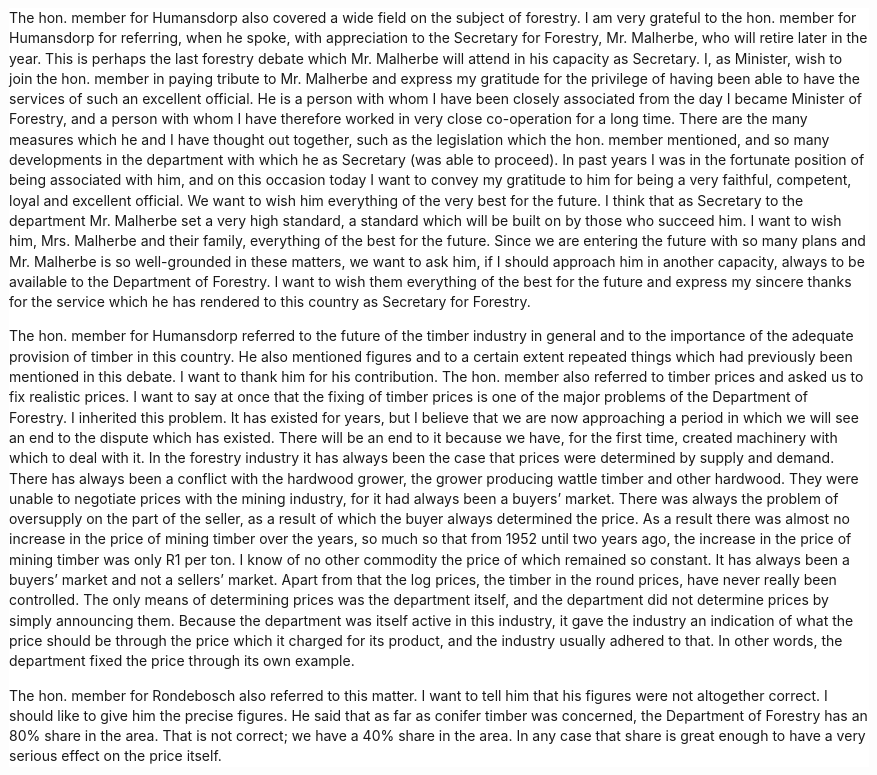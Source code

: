 <p>The hon. member for Humansdorp also covered a wide field on the subject of forestry. I am very grateful to the hon. member for Humansdorp for referring, <span class="col_4179-4180" refersTo="page_0880"/>when he spoke, with appreciation to the Secretary for Forestry, Mr. Malherbe, who will retire later in the year. This is perhaps the last forestry debate which Mr. Malherbe will attend in his capacity as Secretary. I, as Minister, wish to join the hon. member in paying tribute to Mr. Malherbe and express my gratitude for the privilege of having been able to have the services of such an excellent official. He is a person with whom I have been closely associated from the day I became Minister of Forestry, and a person with whom I have therefore worked in very close co-operation for a long time. There are the many measures which he and I have thought out together, such as the legislation which the hon. member mentioned, and so many developments in the department with which he as Secretary (was able to proceed). In past years I was in the fortunate position of being associated with him, and on this occasion today I want to convey my gratitude to him for being a very faithful, competent, loyal and excellent official. We want to wish him everything of the very best for the future. I think that as Secretary to the department Mr. Malherbe set a very high standard, a standard which will be built on by those who succeed him. I want to wish him, Mrs. Malherbe and their family, everything of the best for the future. Since we are entering the future with so many plans and Mr. Malherbe is so well-grounded in these matters, we want to ask him, if I should approach him in another capacity, always to be available to the Department of Forestry. I want to wish them everything of the best for the future and express my sincere thanks for the service which he has rendered to this country as Secretary for Forestry.</p>

<p>The hon. member for Humansdorp referred to the future of the timber industry in general and to the importance of the adequate provision of timber in this country. He also mentioned figures and to a certain extent repeated things which had previously been mentioned in this debate. I want to thank him for his contribution. The hon. member also referred to timber prices and asked us to fix realistic prices. I want to say at once that the fixing of timber prices is one of the major problems of the Department of Forestry. I inherited this problem. It has existed for years, but I believe that we are now approaching a period in which we will see an end to the dispute which has existed. There will be an end to it because we have, for the first time, created machinery with which to deal with it. In the forestry industry it has always been the case that prices were determined by supply and demand. There has always been a conflict with the hardwood grower, the grower producing wattle timber and other hardwood. They were unable to negotiate prices with the mining industry, for it had always been a buyers&#x2019; market. There was always the problem of oversupply on the part of the seller, as a result of which the buyer always determined the price. As a result there was almost no increase in the price of mining timber over the years, so much so that from 1952 until two years ago, the increase in the price of mining timber was only R1 per ton. I know of no other commodity the price of which remained so constant. It has always been a buyers&#x2019; market and not a sellers&#x2019; market. Apart from that the log prices, the timber in the round prices, have never really been controlled. The only means of determining prices was the department itself, and the department did not determine prices by simply announcing them. Because the department was itself active in this industry, it gave the industry an indication of what the price should be through the price which it charged for its product, and the industry usually adhered to that. In other words, the department fixed the price through its own example.</p>

<p>The hon. member for Rondebosch also referred to this matter. I want to tell him that his figures were not altogether correct. I should like to give him the precise figures. He said that as far as conifer timber was concerned, the Department of Forestry has an 80% share in the area. That is not correct; we have a 40% share in the area. In any case that share is great enough to have a very serious effect on the price itself.</p>
